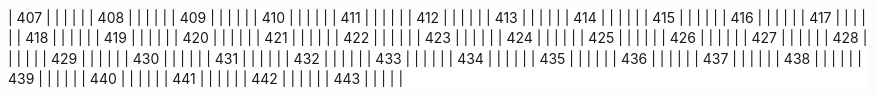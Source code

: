 |  407 |  |  |  |   |
|  408 |  |  |  |   |
|  409 |  |  |  |   |
|  410 |  |  |  |   |
|  411 |  |  |  |   |
|  412 |  |  |  |   |
|  413 |  |  |  |   |
|  414 |  |  |  |   |
|  415 |  |  |  |   |
|  416 |  |  |  |   |
|  417 |  |  |  |   |
|  418 |  |  |  |   |
|  419 |  |  |  |   |
|  420 |  |  |  |   |
|  421 |  |  |  |   |
|  422 |  |  |  |   |
|  423 |  |  |  |   |
|  424 |  |  |  |   |
|  425 |  |  |  |   |
|  426 |  |  |  |   |
|  427 |  |  |  |   |
|  428 |  |  |  |   |
|  429 |  |  |  |   |
|  430 |  |  |  |   |
|  431 |  |  |  |   |
|  432 |  |  |  |   |
|  433 |  |  |  |   |
|  434 |  |  |  |   |
|  435 |  |  |  |   |
|  436 |  |  |  |   |
|  437 |  |  |  |   |
|  438 |  |  |  |   |
|  439 |  |  |  |   |
|  440 |  |  |  |   |
|  441 |  |  |  |   |
|  442 |  |  |  |   |
|  443 |  |  |  |   |
